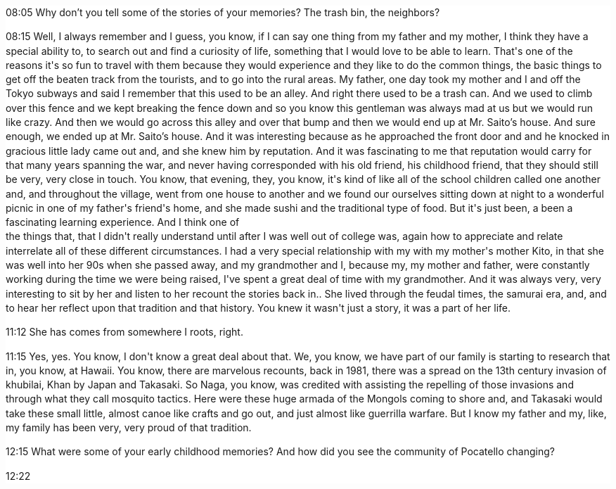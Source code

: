 08:05 
Why don’t you tell some of the stories of your memories? The trash bin, the neighbors? 

08:15 
Well, I always remember and I guess, you know, if I can say one thing from my father and my mother, I  think they have a special ability to, to search out and find a curiosity of life, something that I would love  to be able to learn. That's one of the reasons it's so fun to travel with them because they would  experience and they like to do the common things, the basic things to get off the beaten track from the  tourists, and to go into the rural areas. My father, one day took my mother and I and off the Tokyo  subways and said I remember that this used to be an alley. And right there used to be a trash can. And  we used to climb over this fence and we kept breaking the fence down and so you know this gentleman  was always mad at us but we would run like crazy. And then we would go across this alley and over  that bump and then we would end up at Mr. Saito’s house. And sure enough, we ended up at Mr.  Saito’s house. And it was interesting because as he approached the front door and and he knocked in  gracious little lady came out and, and she knew him by reputation. And it was fascinating to me that  reputation would carry for that many years spanning the war, and never having corresponded with his  old friend, his childhood friend, that they should still be very, very close in touch. 
You know, that evening, they, you know, it's kind of like all of the school children called one another  and, and throughout the village, went from one house to another and we found our ourselves sitting  down at night to a wonderful picnic in one of my father's friend's home, and she made sushi and the  traditional type of food. But it's just been, a been a fascinating learning experience. And I think one of  
the things that, that I didn't really understand until after I was well out of college was, again how to  appreciate and relate interrelate all of these different circumstances. I had a very special relationship  with my with my mother's mother Kito, in that she was well into her 90s when she passed away, and my  grandmother and I, because my, my mother and father, were constantly working during the time we  were being raised, I've spent a great deal of time with my grandmother. And it was always very, very  interesting to sit by her and listen to her recount the stories back in.. She lived through the feudal times,  the samurai era, and, and to hear her reflect upon that tradition and that history. You knew it wasn't just  a story, it was a part of her life. 

11:12 
She has comes from somewhere I roots, right.  

11:15
Yes, yes. You know, I don't know a great deal about that. We, you know, we have part of our family is  starting to research that in, you know, at Hawaii. You know, there are marvelous recounts, back in  1981, there was a spread on the 13th century invasion of khubilai, Khan by Japan and Takasaki. So  Naga, you know, was credited with assisting the repelling of those invasions and through what they call  mosquito tactics. Here were these huge armada of the Mongols coming to shore and, and Takasaki  would take these small little, almost canoe like crafts and go out, and just almost like guerrilla warfare.  But I know my father and my, like, my family has been very, very proud of that tradition.

12:15 
What were some of your early childhood memories? And how did you see the community of Pocatello changing? 

12:22 